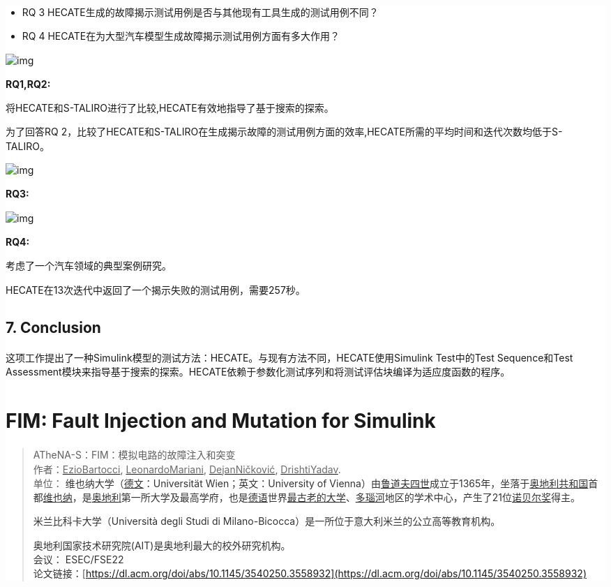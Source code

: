 - RQ 3 HECATE生成的故障揭示测试用例是否与其他现有工具生成的测试用例不同？

- RQ 4 HECATE在为大型汽车模型生成故障揭示测试用例方面有多大作用？

![img](https://github.com/Anorexia16/PicStream/releases/download/asd2/7.png)

**RQ1,RQ2:**

将HECATE和S-TALIRO进行了比较,HECATE有效地指导了基于搜索的探索。

为了回答RQ 2，比较了HECATE和S-TALIRO在生成揭示故障的测试用例方面的效率,HECATE所需的平均时间和迭代次数均低于S-TALIRO。

![img](https://github.com/Anorexia16/PicStream/releases/download/asd2/8.png)

**RQ3:**

![img](https://github.com/Anorexia16/PicStream/releases/download/asd2/9.png)

**RQ4:**

考虑了一个汽车领域的典型案例研究。

HECATE在13次迭代中返回了一个揭示失败的测试用例，需要257秒。

## 7. Conclusion

这项工作提出了一种Simulink模型的测试方法：HECATE。与现有方法不同，HECATE使用Simulink Test中的Test Sequence和Test Assessment模块来指导基于搜索的探索。HECATE依赖于参数化测试序列和将测试评估块编译为适应度函数的程序。

# FIM: Fault Injection and Mutation for Simulink  

> ATheNA-S：FIM：模拟电路的故障注入和突变  
> 作者：[<font style="color:rgb(107, 107, 107);">EzioBartocci</font>](https://dl.acm.org/doi/abs/10.1145/3540250.3558932#), [<font style="color:rgb(107, 107, 107);">LeonardoMariani</font>](https://dl.acm.org/doi/abs/10.1145/3540250.3558932#), [<font style="color:rgb(107, 107, 107);">DejanNičković</font>](https://dl.acm.org/doi/abs/10.1145/3540250.3558932#), [<font style="color:rgb(107, 107, 107);">DrishtiYadav</font>](https://dl.acm.org/doi/abs/10.1145/3540250.3558932#).  
> 单位： <font style="color:rgb(51, 51, 51);">维也纳大学（</font>[<font style="color:rgb(51, 51, 51);">德文</font>](https://baike.baidu.com/item/%E5%BE%B7%E6%96%87/26064?fromModule=lemma_inlink)<font style="color:rgb(51, 51, 51);">：Universität Wien；英文：University of Vienna）由</font>[<font style="color:rgb(51, 51, 51);">鲁道夫四世</font>](https://baike.baidu.com/item/%E9%B2%81%E9%81%93%E5%A4%AB%E5%9B%9B%E4%B8%96/22380221?fromModule=lemma_inlink)<font style="color:rgb(51, 51, 51);">成立于1365年，坐落于</font>[<font style="color:rgb(51, 51, 51);">奥地利共和国</font>](https://baike.baidu.com/item/%E5%A5%A5%E5%9C%B0%E5%88%A9%E5%85%B1%E5%92%8C%E5%9B%BD/2103115?fromModule=lemma_inlink)<font style="color:rgb(51, 51, 51);">首都</font>[<font style="color:rgb(51, 51, 51);">维也纳</font>](https://baike.baidu.com/item/%E7%BB%B4%E4%B9%9F%E7%BA%B3/6412?fromModule=lemma_inlink)<font style="color:rgb(51, 51, 51);">，是</font>[<font style="color:rgb(51, 51, 51);">奥地利</font>](https://baike.baidu.com/item/%E5%A5%A5%E5%9C%B0%E5%88%A9/149221?fromModule=lemma_inlink)<font style="color:rgb(51, 51, 51);">第一所大学及最高学府，也是</font>[<font style="color:rgb(51, 51, 51);">德语</font>](https://baike.baidu.com/item/%E5%BE%B7%E8%AF%AD/240836?fromModule=lemma_inlink)<font style="color:rgb(51, 51, 51);">世界</font>[<font style="color:rgb(51, 51, 51);">最古老的大学</font>](https://baike.baidu.com/item/%E6%9C%80%E5%8F%A4%E8%80%81%E7%9A%84%E5%A4%A7%E5%AD%A6/15659629?fromModule=lemma_inlink)<font style="color:rgb(51, 51, 51);">、</font>[<font style="color:rgb(51, 51, 51);">多瑙河</font>](https://baike.baidu.com/item/%E5%A4%9A%E7%91%99%E6%B2%B3/183208?fromModule=lemma_inlink)<font style="color:rgb(51, 51, 51);">地区的学术中心，产生了21位</font>[<font style="color:rgb(51, 51, 51);">诺贝尔奖</font>](https://baike.baidu.com/item/%E8%AF%BA%E8%B4%9D%E5%B0%94%E5%A5%96/187878?fromModule=lemma_inlink)<font style="color:rgb(51, 51, 51);">得主。</font>
>
> <font style="color:rgb(51, 51, 51);">米兰比科卡大学（Università degli Studi di Milano-Bicocca）是一所位于意大利米兰的公立高等教育机构。</font>
>
> <font style="color:rgb(51, 51, 51);">奥地利国家技术研究院(AIT)是奥地利最大的校外研究机构。</font><font style="color:rgb(51, 51, 51);">  
> </font><font style="color:rgb(51, 51, 51);">会议： ESEC/FSE22  
> </font><font style="color:rgb(51, 51, 51);">论文链接：</font>[https://dl.acm.org/doi/abs/10.1145/3540250.3558932](https://dl.acm.org/doi/abs/10.1145/3540250.3558932)
